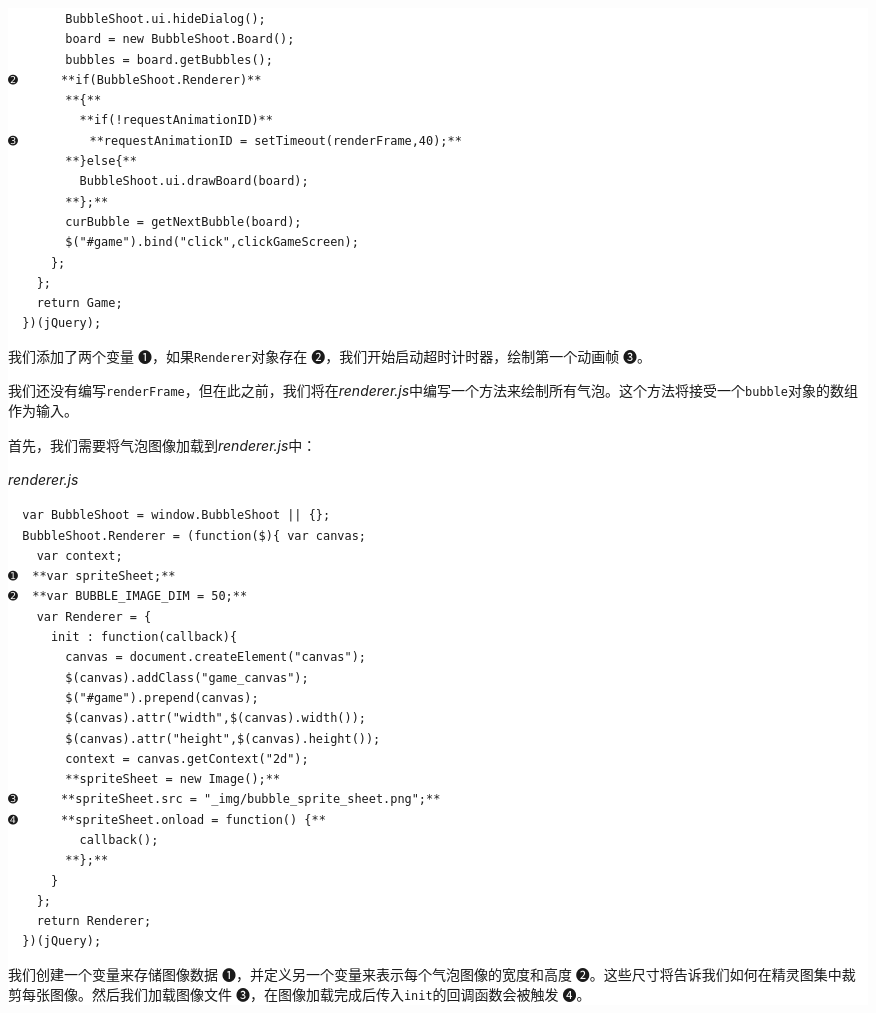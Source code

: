 ```
        BubbleShoot.ui.hideDialog();
        board = new BubbleShoot.Board();
        bubbles = board.getBubbles();
➋      **if(BubbleShoot.Renderer)**
        **{**
          **if(!requestAnimationID)**
➌          **requestAnimationID = setTimeout(renderFrame,40);**
        **}else{**
          BubbleShoot.ui.drawBoard(board);
        **};**
        curBubble = getNextBubble(board);
        $("#game").bind("click",clickGameScreen);
      };
    };
    return Game;
  })(jQuery);
```

我们添加了两个变量 ➊，如果`Renderer`对象存在 ➋，我们开始启动超时计时器，绘制第一个动画帧 ➌。

我们还没有编写`renderFrame`，但在此之前，我们将在*renderer.js*中编写一个方法来绘制所有气泡。这个方法将接受一个`bubble`对象的数组作为输入。

首先，我们需要将气泡图像加载到*renderer.js*中：

*renderer.js*

```
  var BubbleShoot = window.BubbleShoot || {};
  BubbleShoot.Renderer = (function($){ var canvas;
    var context;
➊  **var spriteSheet;**
➋  **var BUBBLE_IMAGE_DIM = 50;**
    var Renderer = {
      init : function(callback){
        canvas = document.createElement("canvas");
        $(canvas).addClass("game_canvas");
        $("#game").prepend(canvas);
        $(canvas).attr("width",$(canvas).width());
        $(canvas).attr("height",$(canvas).height());
        context = canvas.getContext("2d");
        **spriteSheet = new Image();**
➌      **spriteSheet.src = "_img/bubble_sprite_sheet.png";**
➍      **spriteSheet.onload = function() {**
          callback();
        **};**
      }
    };
    return Renderer;
  })(jQuery);
```

我们创建一个变量来存储图像数据 ➊，并定义另一个变量来表示每个气泡图像的宽度和高度 ➋。这些尺寸将告诉我们如何在精灵图集中裁剪每张图像。然后我们加载图像文件 ➌，在图像加载完成后传入`init`的回调函数会被触发 ➍。
